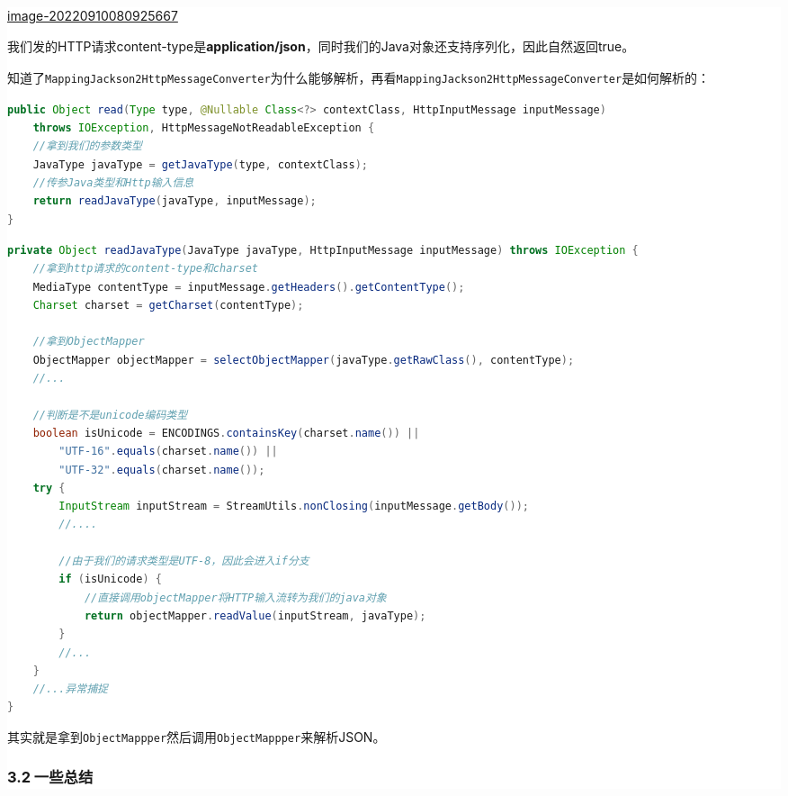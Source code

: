 [image-20220910080925667](https://coderzoe.oss-cn-beijing.aliyuncs.com/202209100809737.png)



我们发的HTTP请求content-type是**application/json**，同时我们的Java对象还支持序列化，因此自然返回true。

知道了`MappingJackson2HttpMessageConverter`为什么能够解析，再看`MappingJackson2HttpMessageConverter`是如何解析的：

```java
public Object read(Type type, @Nullable Class<?> contextClass, HttpInputMessage inputMessage)
    throws IOException, HttpMessageNotReadableException {
    //拿到我们的参数类型
    JavaType javaType = getJavaType(type, contextClass);
    //传参Java类型和Http输入信息
    return readJavaType(javaType, inputMessage);
}
```



 

```java
private Object readJavaType(JavaType javaType, HttpInputMessage inputMessage) throws IOException {
    //拿到http请求的content-type和charset
    MediaType contentType = inputMessage.getHeaders().getContentType();
    Charset charset = getCharset(contentType);

    //拿到ObjectMapper
    ObjectMapper objectMapper = selectObjectMapper(javaType.getRawClass(), contentType);
    //...

    //判断是不是unicode编码类型
    boolean isUnicode = ENCODINGS.containsKey(charset.name()) ||
        "UTF-16".equals(charset.name()) ||
        "UTF-32".equals(charset.name());
    try {
        InputStream inputStream = StreamUtils.nonClosing(inputMessage.getBody());
        //....

        //由于我们的请求类型是UTF-8，因此会进入if分支
        if (isUnicode) {
            //直接调用objectMapper将HTTP输入流转为我们的java对象
            return objectMapper.readValue(inputStream, javaType);
        }
        //...
    }
    //...异常捕捉
}
```



 

其实就是拿到`ObjectMappper`然后调用`ObjectMappper`来解析JSON。

### 3.2 一些总结
